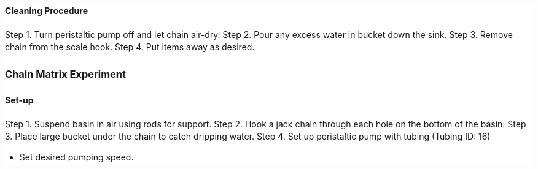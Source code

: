 #### Cleaning Procedure
Step 1. Turn peristaltic pump off and let chain air-dry.
Step 2. Pour any excess water in bucket down the sink.
Step 3. Remove chain from the scale hook.
Step 4. Put items away as desired.

### Chain Matrix Experiment
#### Set-up
Step 1. Suspend basin in air using rods for support.
Step 2. Hook a jack chain through each hole on the bottom of the basin.
Step 3. Place large bucket under the chain to catch dripping water.
Step 4. Set up peristaltic pump with tubing (Tubing ID: 16)
* Set desired pumping speed.

<center>
